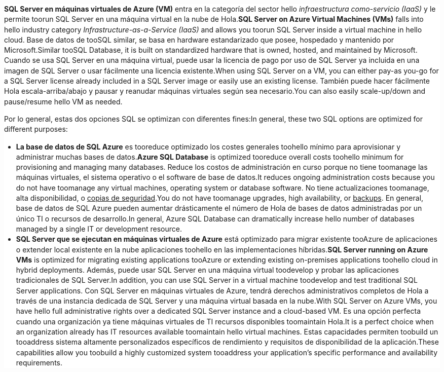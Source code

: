 <span data-ttu-id="71ef0-134">**SQL Server en máquinas virtuales de Azure (VM)** entra en la categoría del sector hello *infraestructura como-servicio (IaaS)* y le permite toorun SQL Server en una máquina virtual en la nube de Hola.</span><span class="sxs-lookup"><span data-stu-id="71ef0-134">**SQL Server on Azure Virtual Machines (VMs)** falls into hello industry category *Infrastructure-as-a-Service (IaaS)* and allows you toorun SQL Server inside a virtual machine in hello cloud.</span></span> <span data-ttu-id="71ef0-135">Base de datos de tooSQL similar, se basa en hardware estandarizado que posee, hospedado y mantenido por Microsoft.</span><span class="sxs-lookup"><span data-stu-id="71ef0-135">Similar tooSQL Database, it is built on standardized hardware that is owned, hosted, and maintained by Microsoft.</span></span> <span data-ttu-id="71ef0-136">Cuando se usa SQL Server en una máquina virtual, puede usar la licencia de pago por uso de SQL Server ya incluida en una imagen de SQL Server o usar fácilmente una licencia existente.</span><span class="sxs-lookup"><span data-stu-id="71ef0-136">When using SQL Server on a VM, you can either pay-as you-go for a SQL Server license already included in a  SQL Server image or easily use an existing license.</span></span> <span data-ttu-id="71ef0-137">También puede hacer fácilmente Hola escala-arriba/abajo y pausar y reanudar máquinas virtuales según sea necesario.</span><span class="sxs-lookup"><span data-stu-id="71ef0-137">You can also easily scale-up/down and pause/resume hello VM as needed.</span></span>

<span data-ttu-id="71ef0-138">Por lo general, estas dos opciones SQL se optimizan con diferentes fines:</span><span class="sxs-lookup"><span data-stu-id="71ef0-138">In general, these two SQL options are optimized for different purposes:</span></span>

* <span data-ttu-id="71ef0-139">**La base de datos de SQL Azure** es tooreduce optimizado los costes generales toohello mínimo para aprovisionar y administrar muchas bases de datos.</span><span class="sxs-lookup"><span data-stu-id="71ef0-139">**Azure SQL Database** is optimized tooreduce overall costs toohello minimum for provisioning and managing many databases.</span></span> <span data-ttu-id="71ef0-140">Reduce los costos de administración en curso porque no tiene toomanage las máquinas virtuales, el sistema operativo o el software de base de datos.</span><span class="sxs-lookup"><span data-stu-id="71ef0-140">It reduces ongoing administration costs because you do not have toomanage any virtual machines, operating system or database software.</span></span> <span data-ttu-id="71ef0-141">No tiene actualizaciones toomanage, alta disponibilidad, o [copias de seguridad](sql-database-automated-backups.md).</span><span class="sxs-lookup"><span data-stu-id="71ef0-141">You do not have toomanage upgrades, high availability, or [backups](sql-database-automated-backups.md).</span></span> <span data-ttu-id="71ef0-142">En general, base de datos de SQL Azure pueden aumentar drásticamente el número de Hola de bases de datos administradas por un único TI o recursos de desarrollo.</span><span class="sxs-lookup"><span data-stu-id="71ef0-142">In general, Azure SQL Database can dramatically increase hello number of databases managed by a single IT or development resource.</span></span>
* <span data-ttu-id="71ef0-143">**SQL Server que se ejecutan en máquinas virtuales de Azure** está optimizado para migrar existente tooAzure de aplicaciones o extender local existente en la nube aplicaciones toohello en las implementaciones híbridas.</span><span class="sxs-lookup"><span data-stu-id="71ef0-143">**SQL Server running on Azure VMs** is optimized for migrating existing applications tooAzure or extending existing on-premises applications toohello cloud in hybrid deployments.</span></span> <span data-ttu-id="71ef0-144">Además, puede usar SQL Server en una máquina virtual toodevelop y probar las aplicaciones tradicionales de SQL Server.</span><span class="sxs-lookup"><span data-stu-id="71ef0-144">In addition, you can use SQL Server in a virtual machine toodevelop and test traditional SQL Server applications.</span></span> <span data-ttu-id="71ef0-145">Con SQL Server en máquinas virtuales de Azure, tendrá derechos administrativos completos de Hola a través de una instancia dedicada de SQL Server y una máquina virtual basada en la nube.</span><span class="sxs-lookup"><span data-stu-id="71ef0-145">With SQL Server on Azure VMs, you have hello full administrative rights over a dedicated SQL Server instance and a cloud-based VM.</span></span> <span data-ttu-id="71ef0-146">Es una opción perfecta cuando una organización ya tiene máquinas virtuales de TI recursos disponibles toomaintain Hola.</span><span class="sxs-lookup"><span data-stu-id="71ef0-146">It is a perfect choice when an organization already has IT resources available toomaintain hello virtual machines.</span></span> <span data-ttu-id="71ef0-147">Estas capacidades permiten toobuild un tooaddress sistema altamente personalizados específicos de rendimiento y requisitos de disponibilidad de la aplicación.</span><span class="sxs-lookup"><span data-stu-id="71ef0-147">These capabilities allow you toobuild a highly customized system tooaddress your application’s specific performance and availability requirements.</span></span>
